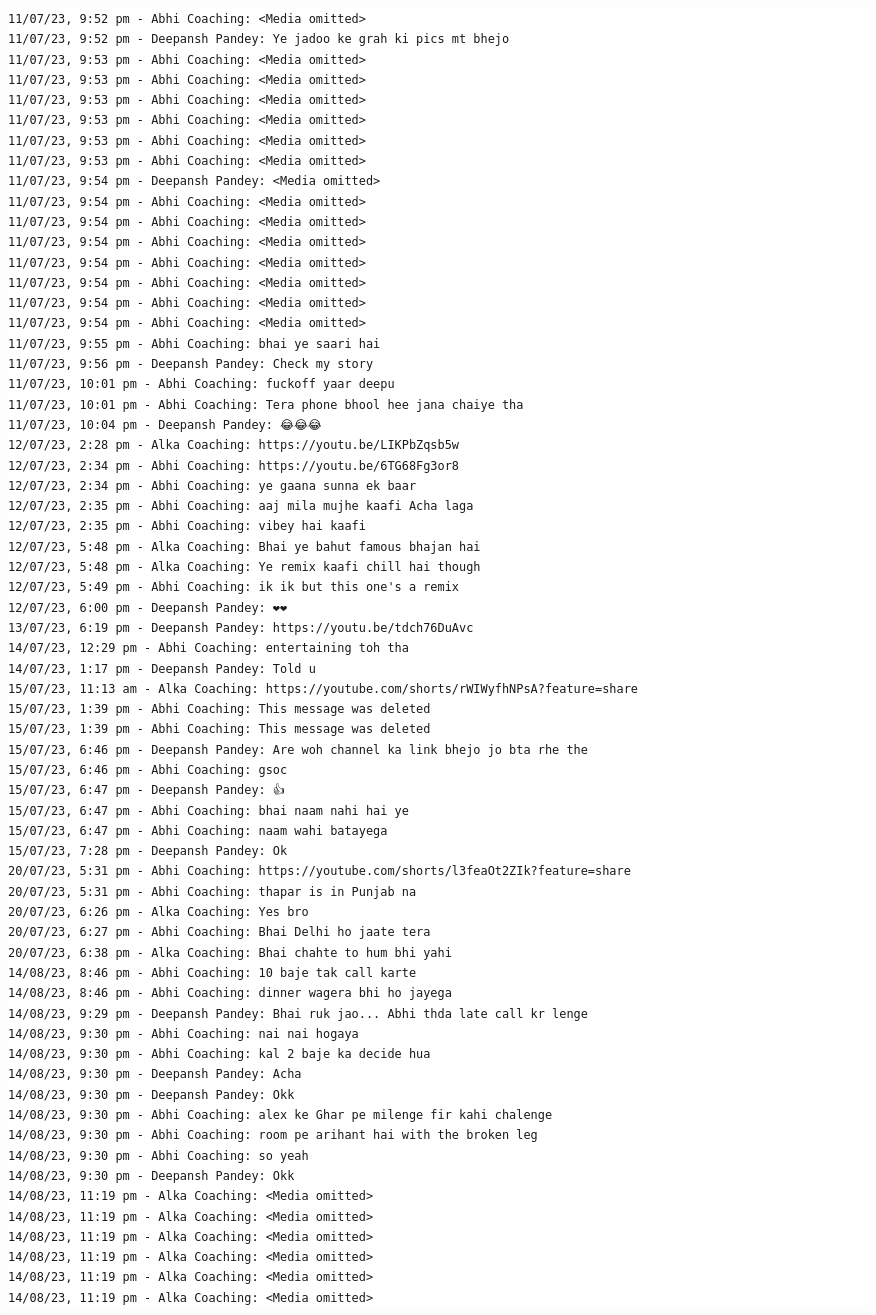     11/07/23, 9:52 pm - Abhi Coaching: <Media omitted>
    11/07/23, 9:52 pm - Deepansh Pandey: Ye jadoo ke grah ki pics mt bhejo
    11/07/23, 9:53 pm - Abhi Coaching: <Media omitted>
    11/07/23, 9:53 pm - Abhi Coaching: <Media omitted>
    11/07/23, 9:53 pm - Abhi Coaching: <Media omitted>
    11/07/23, 9:53 pm - Abhi Coaching: <Media omitted>
    11/07/23, 9:53 pm - Abhi Coaching: <Media omitted>
    11/07/23, 9:53 pm - Abhi Coaching: <Media omitted>
    11/07/23, 9:54 pm - Deepansh Pandey: <Media omitted>
    11/07/23, 9:54 pm - Abhi Coaching: <Media omitted>
    11/07/23, 9:54 pm - Abhi Coaching: <Media omitted>
    11/07/23, 9:54 pm - Abhi Coaching: <Media omitted>
    11/07/23, 9:54 pm - Abhi Coaching: <Media omitted>
    11/07/23, 9:54 pm - Abhi Coaching: <Media omitted>
    11/07/23, 9:54 pm - Abhi Coaching: <Media omitted>
    11/07/23, 9:54 pm - Abhi Coaching: <Media omitted>
    11/07/23, 9:55 pm - Abhi Coaching: bhai ye saari hai
    11/07/23, 9:56 pm - Deepansh Pandey: Check my story
    11/07/23, 10:01 pm - Abhi Coaching: fuckoff yaar deepu
    11/07/23, 10:01 pm - Abhi Coaching: Tera phone bhool hee jana chaiye tha
    11/07/23, 10:04 pm - Deepansh Pandey: 😂😂😂
    12/07/23, 2:28 pm - Alka Coaching: https://youtu.be/LIKPbZqsb5w
    12/07/23, 2:34 pm - Abhi Coaching: https://youtu.be/6TG68Fg3or8
    12/07/23, 2:34 pm - Abhi Coaching: ye gaana sunna ek baar
    12/07/23, 2:35 pm - Abhi Coaching: aaj mila mujhe kaafi Acha laga
    12/07/23, 2:35 pm - Abhi Coaching: vibey hai kaafi
    12/07/23, 5:48 pm - Alka Coaching: Bhai ye bahut famous bhajan hai
    12/07/23, 5:48 pm - Alka Coaching: Ye remix kaafi chill hai though
    12/07/23, 5:49 pm - Abhi Coaching: ik ik but this one's a remix
    12/07/23, 6:00 pm - Deepansh Pandey: ❤❤
    13/07/23, 6:19 pm - Deepansh Pandey: https://youtu.be/tdch76DuAvc
    14/07/23, 12:29 pm - Abhi Coaching: entertaining toh tha
    14/07/23, 1:17 pm - Deepansh Pandey: Told u
    15/07/23, 11:13 am - Alka Coaching: https://youtube.com/shorts/rWIWyfhNPsA?feature=share
    15/07/23, 1:39 pm - Abhi Coaching: This message was deleted
    15/07/23, 1:39 pm - Abhi Coaching: This message was deleted
    15/07/23, 6:46 pm - Deepansh Pandey: Are woh channel ka link bhejo jo bta rhe the
    15/07/23, 6:46 pm - Abhi Coaching: gsoc
    15/07/23, 6:47 pm - Deepansh Pandey: 👍
    15/07/23, 6:47 pm - Abhi Coaching: bhai naam nahi hai ye
    15/07/23, 6:47 pm - Abhi Coaching: naam wahi batayega
    15/07/23, 7:28 pm - Deepansh Pandey: Ok
    20/07/23, 5:31 pm - Abhi Coaching: https://youtube.com/shorts/l3feaOt2ZIk?feature=share
    20/07/23, 5:31 pm - Abhi Coaching: thapar is in Punjab na
    20/07/23, 6:26 pm - Alka Coaching: Yes bro
    20/07/23, 6:27 pm - Abhi Coaching: Bhai Delhi ho jaate tera
    20/07/23, 6:38 pm - Alka Coaching: Bhai chahte to hum bhi yahi
    14/08/23, 8:46 pm - Abhi Coaching: 10 baje tak call karte
    14/08/23, 8:46 pm - Abhi Coaching: dinner wagera bhi ho jayega
    14/08/23, 9:29 pm - Deepansh Pandey: Bhai ruk jao... Abhi thda late call kr lenge
    14/08/23, 9:30 pm - Abhi Coaching: nai nai hogaya
    14/08/23, 9:30 pm - Abhi Coaching: kal 2 baje ka decide hua
    14/08/23, 9:30 pm - Deepansh Pandey: Acha
    14/08/23, 9:30 pm - Deepansh Pandey: Okk
    14/08/23, 9:30 pm - Abhi Coaching: alex ke Ghar pe milenge fir kahi chalenge
    14/08/23, 9:30 pm - Abhi Coaching: room pe arihant hai with the broken leg
    14/08/23, 9:30 pm - Abhi Coaching: so yeah
    14/08/23, 9:30 pm - Deepansh Pandey: Okk
    14/08/23, 11:19 pm - Alka Coaching: <Media omitted>
    14/08/23, 11:19 pm - Alka Coaching: <Media omitted>
    14/08/23, 11:19 pm - Alka Coaching: <Media omitted>
    14/08/23, 11:19 pm - Alka Coaching: <Media omitted>
    14/08/23, 11:19 pm - Alka Coaching: <Media omitted>
    14/08/23, 11:19 pm - Alka Coaching: <Media omitted>